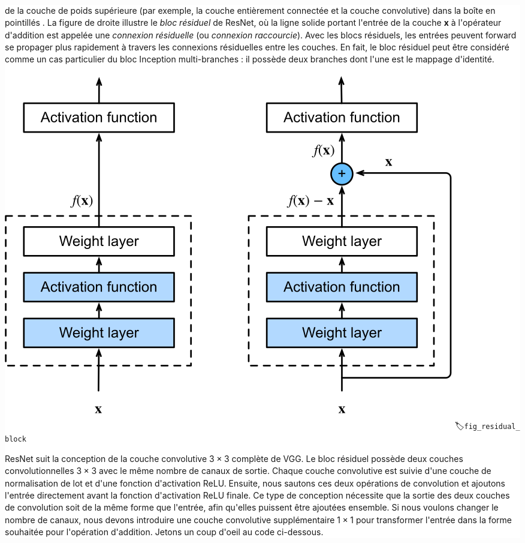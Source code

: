 de la couche de poids supérieure
(par exemple, la couche entièrement connectée et la couche convolutive)
dans la boîte en pointillés
.
La figure de droite illustre le *bloc résiduel* de ResNet,
où la ligne solide portant l'entrée de la couche
$\mathbf{x}$ à l'opérateur d'addition
est appelée une *connexion résiduelle* (ou *connexion raccourcie*).
Avec les blocs résiduels, les entrées peuvent
forward se propager plus rapidement à travers les connexions résiduelles entre les couches.
En fait,
le bloc résiduel
peut être considéré comme
un cas particulier du bloc Inception multi-branches :
il possède deux branches
dont l'une est le mappage d'identité.

![In a regular block (left) dans le bloc résiduel, la partie située dans la boîte en pointillés doit apprendre directement le mappage $f(\mathbf{x})$. Dans un bloc résiduel (à droite), la partie située dans la boîte en pointillés doit apprendre la cartographie résiduelle $f(\mathbf{x}) - \mathbf{x}$, où la cartographie d'identité $f(\mathbf{x}) = \mathbf{x}$ est plus facile à apprendre.](../img/residual-block.svg)
:label:`fig_residual_block` 

 
 ResNet suit la conception de la couche convolutive $3\times 3$ complète de VGG. Le bloc résiduel possède deux couches convolutionnelles $3\times 3$ avec le même nombre de canaux de sortie. Chaque couche convolutive est suivie d'une couche de normalisation de lot et d'une fonction d'activation ReLU. Ensuite, nous sautons ces deux opérations de convolution et ajoutons l'entrée directement avant la fonction d'activation ReLU finale.
Ce type de conception nécessite que la sortie des deux couches de convolution soit de la même forme que l'entrée, afin qu'elles puissent être ajoutées ensemble. Si nous voulons changer le nombre de canaux, nous devons introduire une couche convolutive supplémentaire $1\times 1$ pour transformer l'entrée dans la forme souhaitée pour l'opération d'addition. Jetons un coup d'oeil au code ci-dessous.
